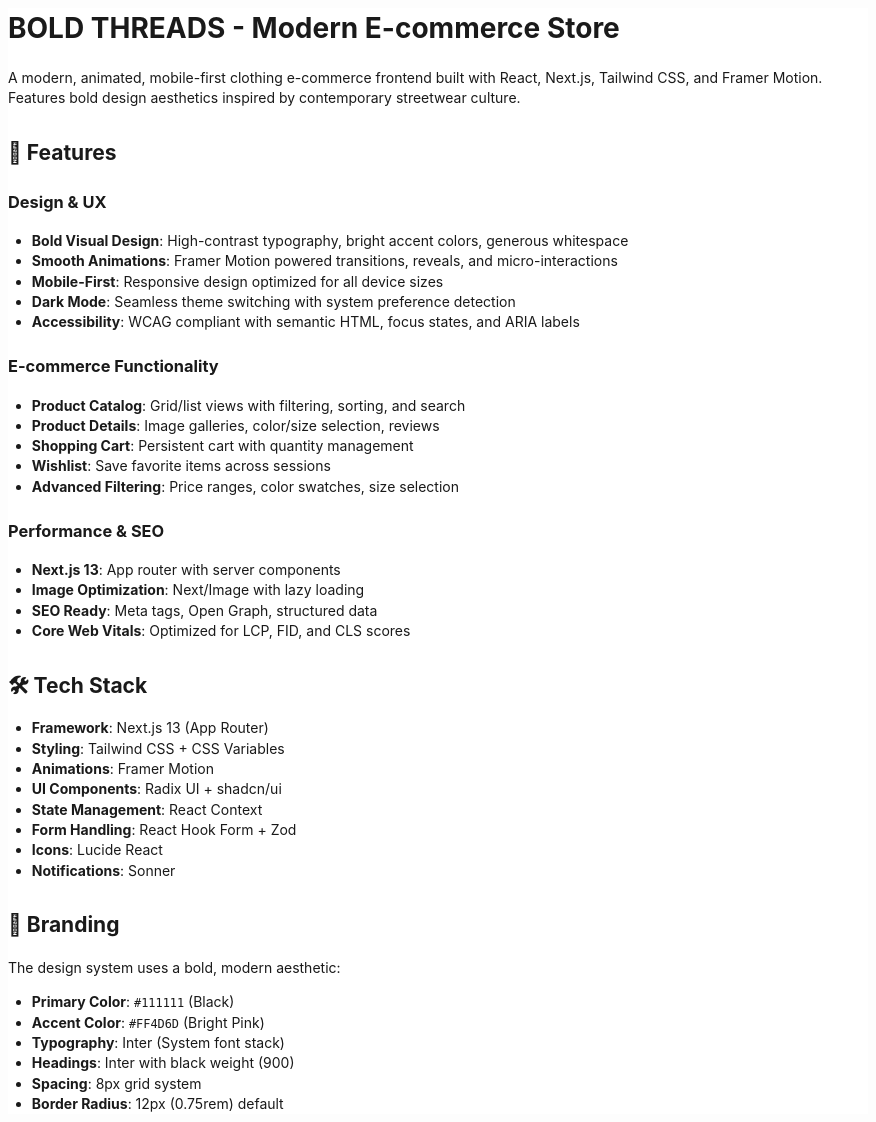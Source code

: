 # BOLD THREADS - Modern E-commerce Store

A modern, animated, mobile-first clothing e-commerce frontend built with React, Next.js, Tailwind CSS, and Framer Motion. Features bold design aesthetics inspired by contemporary streetwear culture.

## 🚀 Features

### Design & UX
- **Bold Visual Design**: High-contrast typography, bright accent colors, generous whitespace
- **Smooth Animations**: Framer Motion powered transitions, reveals, and micro-interactions
- **Mobile-First**: Responsive design optimized for all device sizes
- **Dark Mode**: Seamless theme switching with system preference detection
- **Accessibility**: WCAG compliant with semantic HTML, focus states, and ARIA labels

### E-commerce Functionality
- **Product Catalog**: Grid/list views with filtering, sorting, and search
- **Product Details**: Image galleries, color/size selection, reviews
- **Shopping Cart**: Persistent cart with quantity management
- **Wishlist**: Save favorite items across sessions
- **Advanced Filtering**: Price ranges, color swatches, size selection

### Performance & SEO
- **Next.js 13**: App router with server components
- **Image Optimization**: Next/Image with lazy loading
- **SEO Ready**: Meta tags, Open Graph, structured data
- **Core Web Vitals**: Optimized for LCP, FID, and CLS scores

## 🛠️ Tech Stack

- **Framework**: Next.js 13 (App Router)
- **Styling**: Tailwind CSS + CSS Variables
- **Animations**: Framer Motion
- **UI Components**: Radix UI + shadcn/ui
- **State Management**: React Context
- **Form Handling**: React Hook Form + Zod
- **Icons**: Lucide React
- **Notifications**: Sonner

## 🎨 Branding

The design system uses a bold, modern aesthetic:

- **Primary Color**: `#111111` (Black)
- **Accent Color**: `#FF4D6D` (Bright Pink)
- **Typography**: Inter (System font stack)
- **Headings**: Inter with black weight (900)
- **Spacing**: 8px grid system
- **Border Radius**: 12px (0.75rem) default
